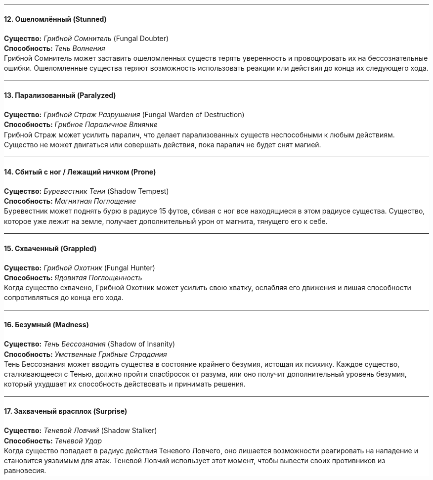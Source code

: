 ***

#### 12. **Ошеломлённый (Stunned)**

**Существо:** _Грибной Сомнитель_ (Fungal Doubter)\
**Способность:** _Тень Волнения_\
Грибной Сомнитель может заставить ошеломленных существ терять уверенность и провоцировать их на бессознательные ошибки. Ошеломленные существа теряют возможность использовать реакции или действия до конца их следующего хода.

***

#### 13. **Парализованный (Paralyzed)**

**Существо:** _Грибной Страж Разрушения_ (Fungal Warden of Destruction)\
**Способность:** _Грибное Параличное Влияние_\
Грибной Страж может усилить паралич, что делает парализованных существ неспособными к любым действиям. Существо не может двигаться или совершать действия, пока паралич не будет снят магией.

***

#### 14. **Сбитый с ног / Лежащий ничком (Prone)**

**Существо:** _Буревестник Тени_ (Shadow Tempest)\
**Способность:** _Магнитная Поглощение_\
Буревестник может поднять бурю в радиусе 15 футов, сбивая с ног все находящиеся в этом радиусе существа. Существо, которое уже лежит на земле, получает дополнительный урон от магнита, тянущего его к себе.

***

#### 15. **Схваченный (Grappled)**

**Существо:** _Грибной Охотник_ (Fungal Hunter)\
**Способность:** _Ядовитая Поглощенность_\
Когда существо схвачено, Грибной Охотник может усилить свою хватку, ослабляя его движения и лишая способности сопротивляться до конца его хода.

***

#### 16. **Безумный (Madness)**

**Существо:** _Тень Бессознания_ (Shadow of Insanity)\
**Способность:** _Умственные Грибные Страдания_\
Тень Бессознания может вводить существа в состояние крайнего безумия, истощая их психику. Каждое существо, сталкивающееся с Тенью, должно пройти спасбросок от разума, или оно получит дополнительный уровень безумия, который ухудшает их способность действовать и принимать решения.

***

#### 17. **Захваченый врасплох (Surprise)**

**Существо:** _Теневой Ловчий_ (Shadow Stalker)\
**Способность:** _Теневой Удар_\
Когда существо попадает в радиус действия Теневого Ловчего, оно лишается возможности реагировать на нападение и становится уязвимым для атак. Теневой Ловчий использует этот момент, чтобы вывести своих противников из равновесия.
